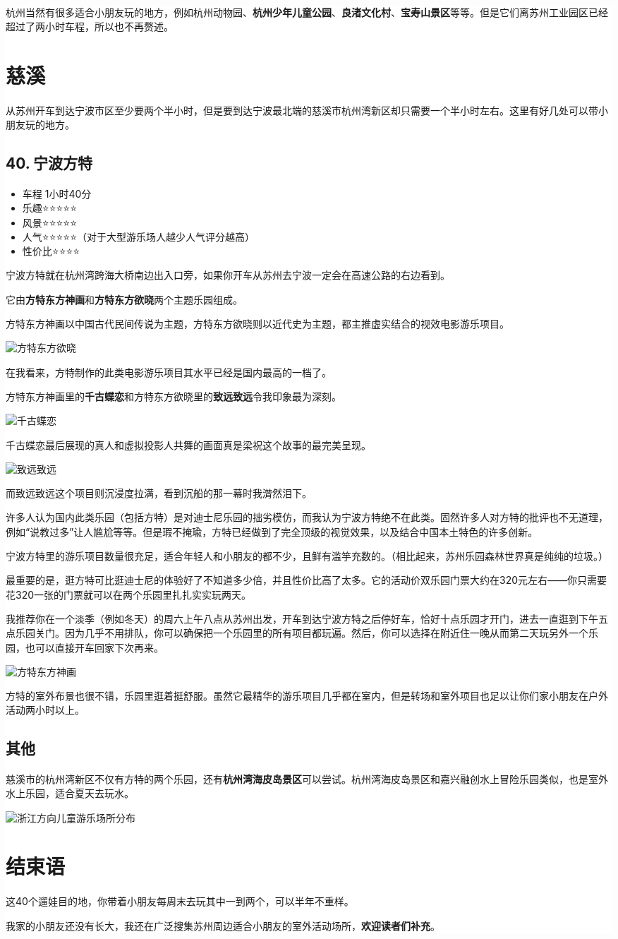 杭州当然有很多适合小朋友玩的地方，例如杭州动物园、**杭州少年儿童公园**、**良渚文化村**、**宝寿山景区**等等。但是它们离苏州工业园区已经超过了两小时车程，所以也不再赘述。

# 慈溪

从苏州开车到达宁波市区至少要两个半小时，但是要到达宁波最北端的慈溪市杭州湾新区却只需要一个半小时左右。这里有好几处可以带小朋友玩的地方。

## 40. 宁波方特

- 车程 1小时40分
- 乐趣⭐️⭐️⭐️⭐️⭐️
- 风景⭐️⭐️⭐️⭐️⭐️
- 人气⭐️⭐️⭐️⭐️⭐️（对于大型游乐场人越少人气评分越高）
- 性价比⭐️⭐️⭐️⭐️

宁波方特就在杭州湾跨海大桥南边出入口旁，如果你开车从苏州去宁波一定会在高速公路的右边看到。

它由**方特东方神画**和**方特东方欲晓**两个主题乐园组成。

方特东方神画以中国古代民间传说为主题，方特东方欲晓则以近代史为主题，都主推虚实结合的视效电影游乐项目。

![方特东方欲晓](./images/方特东方欲晓.jpeg)

在我看来，方特制作的此类电影游乐项目其水平已经是国内最高的一档了。

方特东方神画里的**千古蝶恋**和方特东方欲晓里的**致远致远**令我印象最为深刻。

![千古蝶恋](./images/千古蝶恋.jpeg)

千古蝶恋最后展现的真人和虚拟投影人共舞的画面真是梁祝这个故事的最完美呈现。

![致远致远](./images/致远致远.jpeg)

而致远致远这个项目则沉浸度拉满，看到沉船的那一幕时我潸然泪下。

许多人认为国内此类乐园（包括方特）是对迪士尼乐园的拙劣模仿，而我认为宁波方特绝不在此类。固然许多人对方特的批评也不无道理，例如“说教过多”让人尴尬等等。但是瑕不掩瑜，方特已经做到了完全顶级的视觉效果，以及结合中国本土特色的许多创新。

宁波方特里的游乐项目数量很充足，适合年轻人和小朋友的都不少，且鲜有滥竽充数的。（相比起来，苏州乐园森林世界真是纯纯的垃圾。）

最重要的是，逛方特可比逛迪士尼的体验好了不知道多少倍，并且性价比高了太多。它的活动价双乐园门票大约在320元左右——你只需要花320一张的门票就可以在两个乐园里扎扎实实玩两天。

我推荐你在一个淡季（例如冬天）的周六上午八点从苏州出发，开车到达宁波方特之后停好车，恰好十点乐园才开门，进去一直逛到下午五点乐园关门。因为几乎不用排队，你可以确保把一个乐园里的所有项目都玩遍。然后，你可以选择在附近住一晚从而第二天玩另外一个乐园，也可以直接开车回家下次再来。

![方特东方神画](./images/方特东方神画.jpeg)

方特的室外布景也很不错，乐园里逛着挺舒服。虽然它最精华的游乐项目几乎都在室内，但是转场和室外项目也足以让你们家小朋友在户外活动两小时以上。

## 其他

慈溪市的杭州湾新区不仅有方特的两个乐园，还有**杭州湾海皮岛景区**可以尝试。杭州湾海皮岛景区和嘉兴融创水上冒险乐园类似，也是室外水上乐园，适合夏天去玩水。

![浙江方向儿童游乐场所分布](./images/浙江方向儿童游乐场所分布.png)

# 结束语

这40个遛娃目的地，你带着小朋友每周末去玩其中一到两个，可以半年不重样。

我家的小朋友还没有长大，我还在广泛搜集苏州周边适合小朋友的室外活动场所，**欢迎读者们补充**。